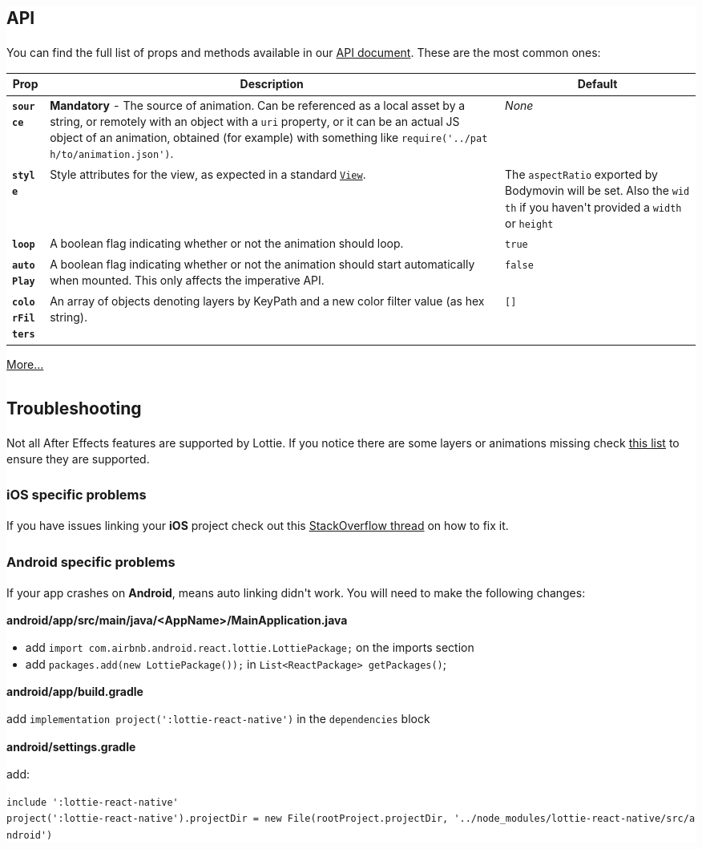## API

You can find the full list of props and methods available in our [API document](https://github.com/airbnb/lottie-react-native/blob/master/docs/api.md). These are the most common ones:

| Prop               | Description                                                                                                                                                                                                                                                                     | Default                                                                                                             |
| ------------------ | ------------------------------------------------------------------------------------------------------------------------------------------------------------------------------------------------------------------------------------------------------------------------------- | ------------------------------------------------------------------------------------------------------------------- |
| **`source`**       | **Mandatory** - The source of animation. Can be referenced as a local asset by a string, or remotely with an object with a `uri` property, or it can be an actual JS object of an animation, obtained (for example) with something like `require('../path/to/animation.json')`. | _None_                                                                                                              |
| **`style`**        | Style attributes for the view, as expected in a standard [`View`](https://facebook.github.io/react-native/docs/layout-props.html).                                                                                                                                              | The `aspectRatio` exported by Bodymovin will be set. Also the `width` if you haven't provided a `width` or `height` |
| **`loop`**         | A boolean flag indicating whether or not the animation should loop.                                                                                                                                                                                                             | `true`                                                                                                              |
| **`autoPlay`**     | A boolean flag indicating whether or not the animation should start automatically when mounted. This only affects the imperative API.                                                                                                                                           | `false`                                                                                                             |
| **`colorFilters`** | An array of objects denoting layers by KeyPath and a new color filter value (as hex string).                                                                                                                                                                                    | `[]`                                                                                                                |

[More...](https://github.com/airbnb/lottie-react-native/blob/master/docs/api.md)

## Troubleshooting

Not all After Effects features are supported by Lottie. If you notice there are some layers or animations missing check [this list](https://github.com/airbnb/lottie/blob/master/supported-features.md) to ensure they are supported.

### iOS specific problems

If you have issues linking your **iOS** project check out this [StackOverflow thread](https://stackoverflow.com/questions/52536380/why-linker-link-static-libraries-with-errors-ios) on how to fix it.

### Android specific problems

If your app crashes on **Android**, means auto linking didn't work. You will need to make the following changes:

**android/app/src/main/java/\<AppName\>/MainApplication.java**

- add `import com.airbnb.android.react.lottie.LottiePackage;` on the imports section
- add `packages.add(new LottiePackage());` in `List<ReactPackage> getPackages()`;

**android/app/build.gradle**

add `implementation project(':lottie-react-native')` in the `dependencies` block

**android/settings.gradle**

add:

```
include ':lottie-react-native'
project(':lottie-react-native').projectDir = new File(rootProject.projectDir, '../node_modules/lottie-react-native/src/android')
```

